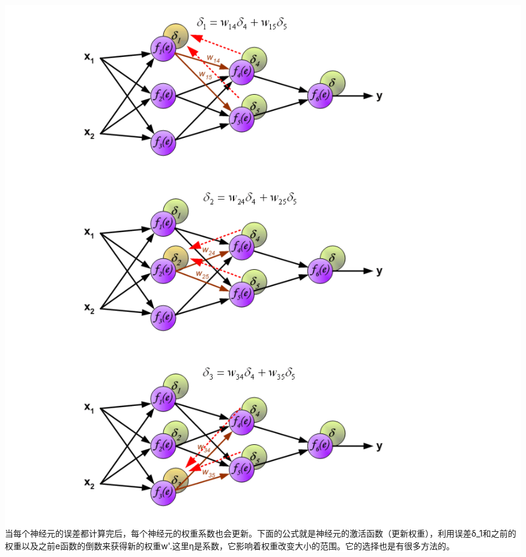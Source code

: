 ![img](多层感知机.assets/3.png)

当每个神经元的误差都计算完后，每个神经元的权重系数也会更新。下面的公式就是神经元的激活函数（更新权重），利用误差δ_1和之前的权重以及之前e函数的倒数来获得新的权重w'.这里η是系数，它影响着权重改变大小的范围。它的选择也是有很多方法的。
